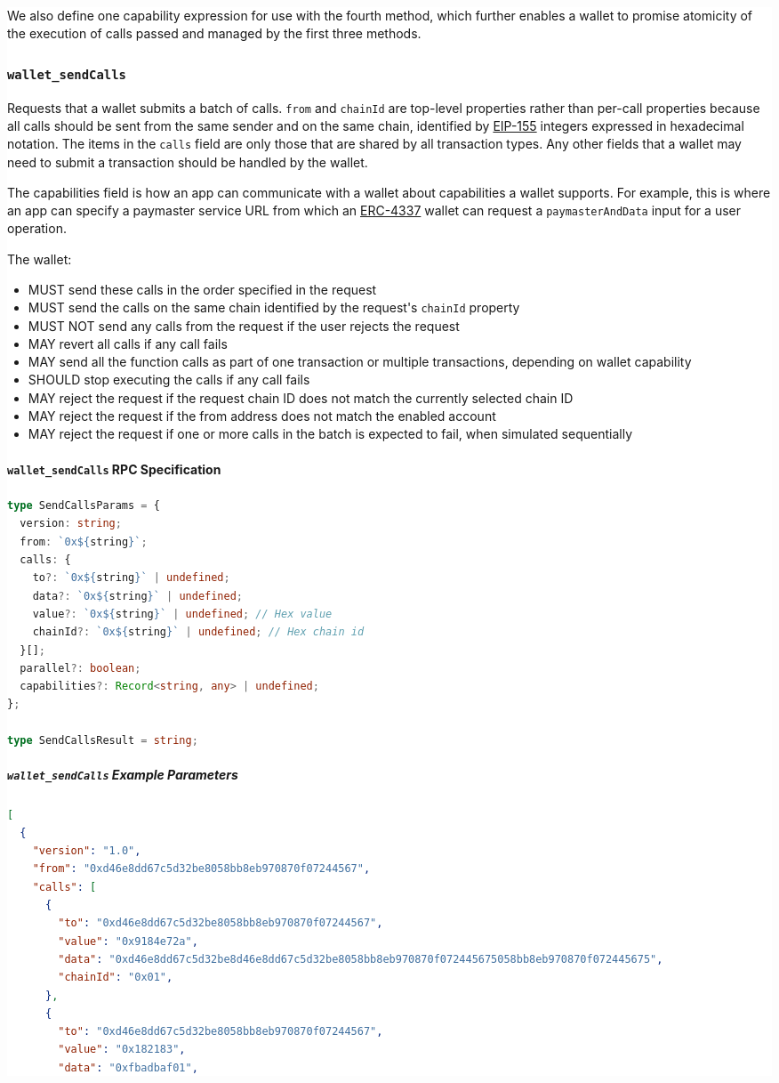 We also define one capability expression for use with the fourth method, which further enables a wallet to promise atomicity of the execution of calls passed and managed by the first three methods.

### `wallet_sendCalls`

Requests that a wallet submits a batch of calls. `from` and `chainId` are top-level properties rather than per-call properties because all calls should be sent from the same sender and on the same chain, identified by [EIP-155](./eip-155.md) integers expressed in hexadecimal notation. The items in the `calls` field are only those that are shared by all transaction types. Any other fields that a wallet may need to submit a transaction should be handled by the wallet.

The capabilities field is how an app can communicate with a wallet about capabilities a wallet supports. For example, this is where an app can specify a paymaster service URL from which an [ERC-4337](./eip-4337.md) wallet can request a `paymasterAndData` input for a user operation.

The wallet:

* MUST send these calls in the order specified in the request
* MUST send the calls on the same chain identified by the request's `chainId` property
* MUST NOT send any calls from the request if the user rejects the request
* MAY revert all calls if any call fails
* MAY send all the function calls as part of one transaction or multiple transactions, depending on wallet capability
* SHOULD stop executing the calls if any call fails
* MAY reject the request if the request chain ID does not match the currently selected chain ID
* MAY reject the request if the from address does not match the enabled account
* MAY reject the request if one or more calls in the batch is expected to fail, when simulated sequentially

#### `wallet_sendCalls` RPC Specification

```typescript
type SendCallsParams = {
  version: string;
  from: `0x${string}`;
  calls: {
    to?: `0x${string}` | undefined;
    data?: `0x${string}` | undefined;
    value?: `0x${string}` | undefined; // Hex value
    chainId?: `0x${string}` | undefined; // Hex chain id
  }[];
  parallel?: boolean;
  capabilities?: Record<string, any> | undefined;
};

type SendCallsResult = string;
```

##### `wallet_sendCalls` Example Parameters

```json
[
  {
    "version": "1.0",
    "from": "0xd46e8dd67c5d32be8058bb8eb970870f07244567",
    "calls": [
      {
        "to": "0xd46e8dd67c5d32be8058bb8eb970870f07244567",
        "value": "0x9184e72a",
        "data": "0xd46e8dd67c5d32be8d46e8dd67c5d32be8058bb8eb970870f072445675058bb8eb970870f072445675",
        "chainId": "0x01",
      },
      {
        "to": "0xd46e8dd67c5d32be8058bb8eb970870f07244567",
        "value": "0x182183",
        "data": "0xfbadbaf01",
```